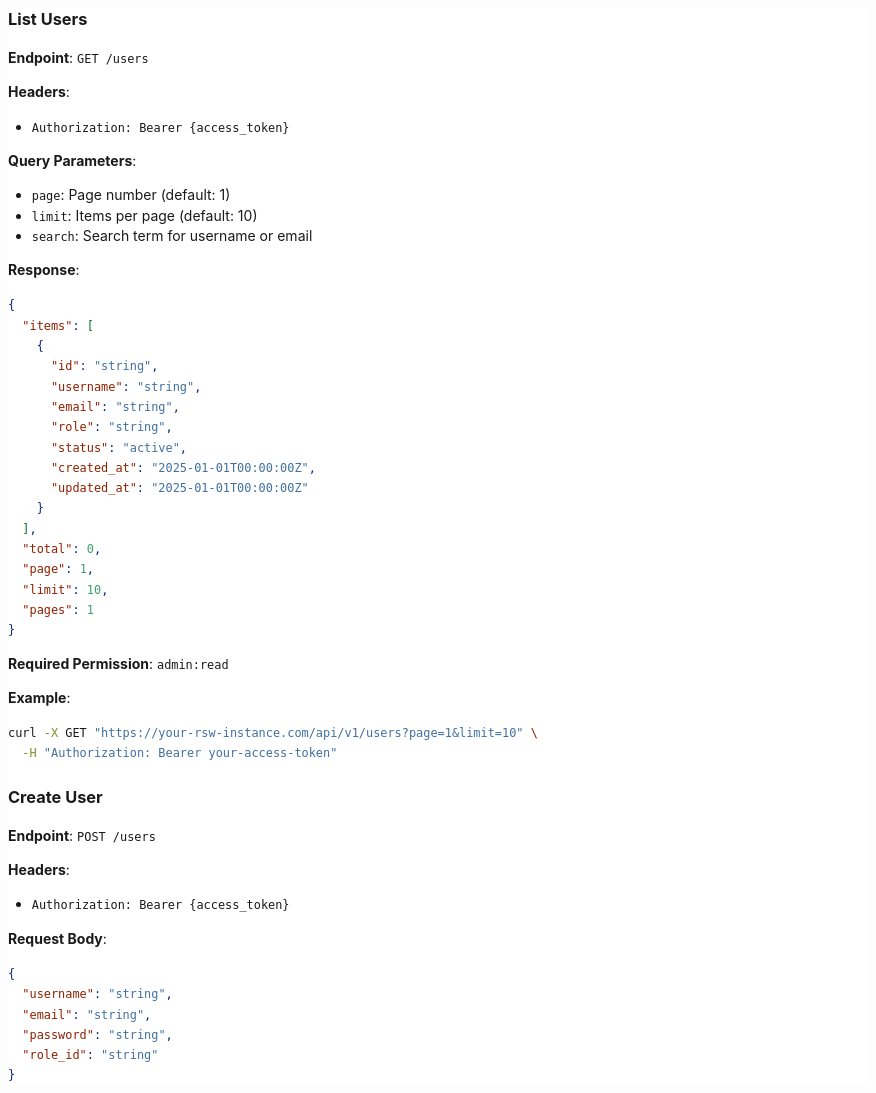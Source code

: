 ### List Users

**Endpoint**: `GET /users`

**Headers**:
- `Authorization: Bearer {access_token}`

**Query Parameters**:
- `page`: Page number (default: 1)
- `limit`: Items per page (default: 10)
- `search`: Search term for username or email

**Response**:
```json
{
  "items": [
    {
      "id": "string",
      "username": "string",
      "email": "string",
      "role": "string",
      "status": "active",
      "created_at": "2025-01-01T00:00:00Z",
      "updated_at": "2025-01-01T00:00:00Z"
    }
  ],
  "total": 0,
  "page": 1,
  "limit": 10,
  "pages": 1
}
```

**Required Permission**: `admin:read`

**Example**:
```bash
curl -X GET "https://your-rsw-instance.com/api/v1/users?page=1&limit=10" \
  -H "Authorization: Bearer your-access-token"
```

### Create User

**Endpoint**: `POST /users`

**Headers**:
- `Authorization: Bearer {access_token}`

**Request Body**:
```json
{
  "username": "string",
  "email": "string",
  "password": "string",
  "role_id": "string"
}
```
